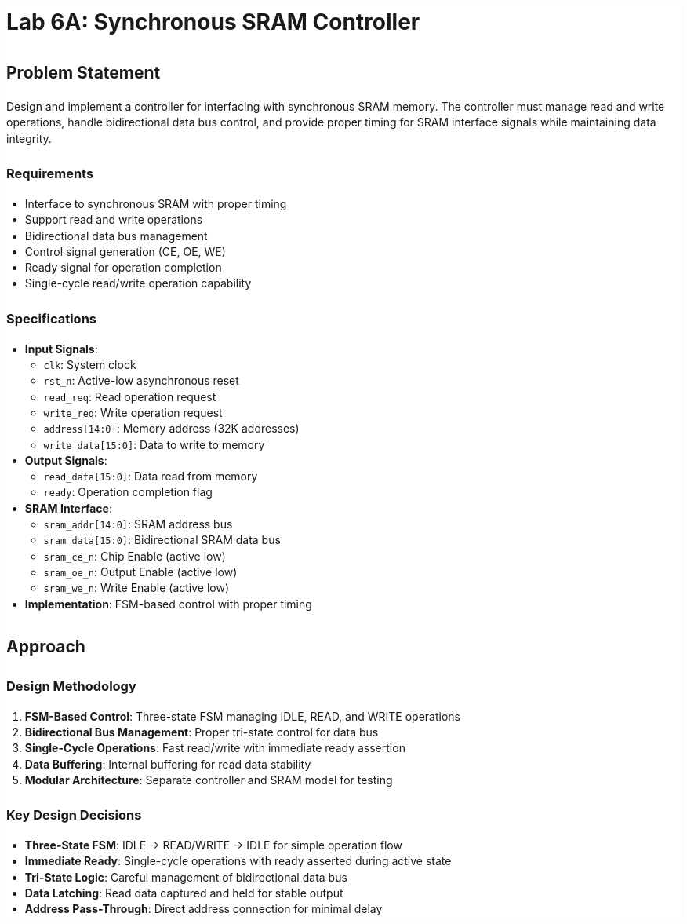 # Lab 6A: Synchronous SRAM Controller

## Problem Statement

Design and implement a controller for interfacing with synchronous SRAM memory. The controller must manage read and write operations, handle bidirectional data bus control, and provide proper timing for SRAM interface signals while maintaining data integrity.

### Requirements
- Interface to synchronous SRAM with proper timing
- Support read and write operations
- Bidirectional data bus management
- Control signal generation (CE, OE, WE)
- Ready signal for operation completion
- Single-cycle read/write operation capability

### Specifications
- **Input Signals**: 
  - `clk`: System clock
  - `rst_n`: Active-low asynchronous reset
  - `read_req`: Read operation request
  - `write_req`: Write operation request
  - `address[14:0]`: Memory address (32K addresses)
  - `write_data[15:0]`: Data to write to memory
- **Output Signals**: 
  - `read_data[15:0]`: Data read from memory
  - `ready`: Operation completion flag
- **SRAM Interface**: 
  - `sram_addr[14:0]`: SRAM address bus
  - `sram_data[15:0]`: Bidirectional SRAM data bus
  - `sram_ce_n`: Chip Enable (active low)
  - `sram_oe_n`: Output Enable (active low)
  - `sram_we_n`: Write Enable (active low)
- **Implementation**: FSM-based control with proper timing

## Approach

### Design Methodology
1. **FSM-Based Control**: Three-state FSM managing IDLE, READ, and WRITE operations
2. **Bidirectional Bus Management**: Proper tri-state control for data bus
3. **Single-Cycle Operations**: Fast read/write with immediate ready assertion
4. **Data Buffering**: Internal buffering for read data stability
5. **Modular Architecture**: Separate controller and SRAM model for testing

### Key Design Decisions
- **Three-State FSM**: IDLE → READ/WRITE → IDLE for simple operation flow
- **Immediate Ready**: Single-cycle operations with ready asserted during active state
- **Tri-State Logic**: Careful management of bidirectional data bus
- **Data Latching**: Read data captured and held for stable output
- **Address Pass-Through**: Direct address connection for minimal delay
